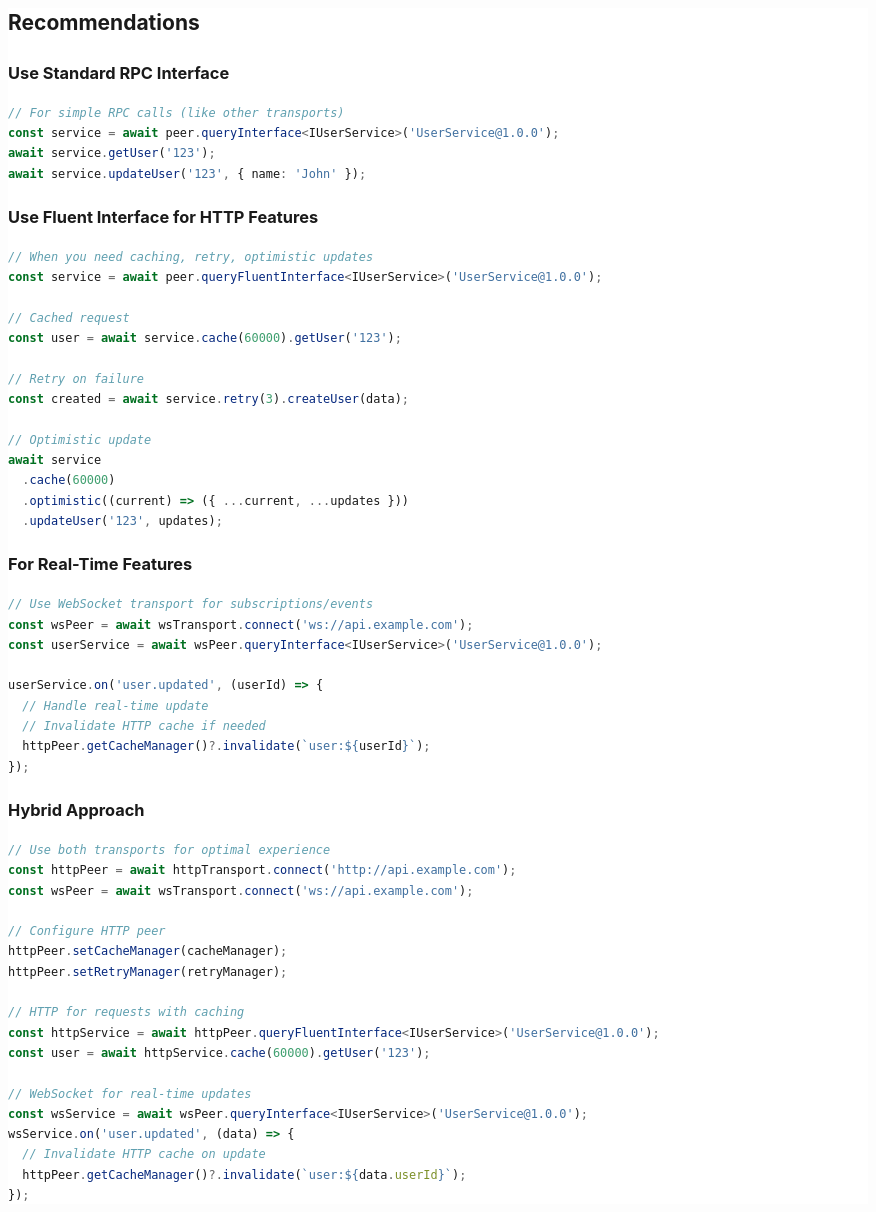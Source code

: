 ## Recommendations

### Use Standard RPC Interface
```typescript
// For simple RPC calls (like other transports)
const service = await peer.queryInterface<IUserService>('UserService@1.0.0');
await service.getUser('123');
await service.updateUser('123', { name: 'John' });
```

### Use Fluent Interface for HTTP Features
```typescript
// When you need caching, retry, optimistic updates
const service = await peer.queryFluentInterface<IUserService>('UserService@1.0.0');

// Cached request
const user = await service.cache(60000).getUser('123');

// Retry on failure
const created = await service.retry(3).createUser(data);

// Optimistic update
await service
  .cache(60000)
  .optimistic((current) => ({ ...current, ...updates }))
  .updateUser('123', updates);
```

### For Real-Time Features
```typescript
// Use WebSocket transport for subscriptions/events
const wsPeer = await wsTransport.connect('ws://api.example.com');
const userService = await wsPeer.queryInterface<IUserService>('UserService@1.0.0');

userService.on('user.updated', (userId) => {
  // Handle real-time update
  // Invalidate HTTP cache if needed
  httpPeer.getCacheManager()?.invalidate(`user:${userId}`);
});
```

### Hybrid Approach
```typescript
// Use both transports for optimal experience
const httpPeer = await httpTransport.connect('http://api.example.com');
const wsPeer = await wsTransport.connect('ws://api.example.com');

// Configure HTTP peer
httpPeer.setCacheManager(cacheManager);
httpPeer.setRetryManager(retryManager);

// HTTP for requests with caching
const httpService = await httpPeer.queryFluentInterface<IUserService>('UserService@1.0.0');
const user = await httpService.cache(60000).getUser('123');

// WebSocket for real-time updates
const wsService = await wsPeer.queryInterface<IUserService>('UserService@1.0.0');
wsService.on('user.updated', (data) => {
  // Invalidate HTTP cache on update
  httpPeer.getCacheManager()?.invalidate(`user:${data.userId}`);
});
```
